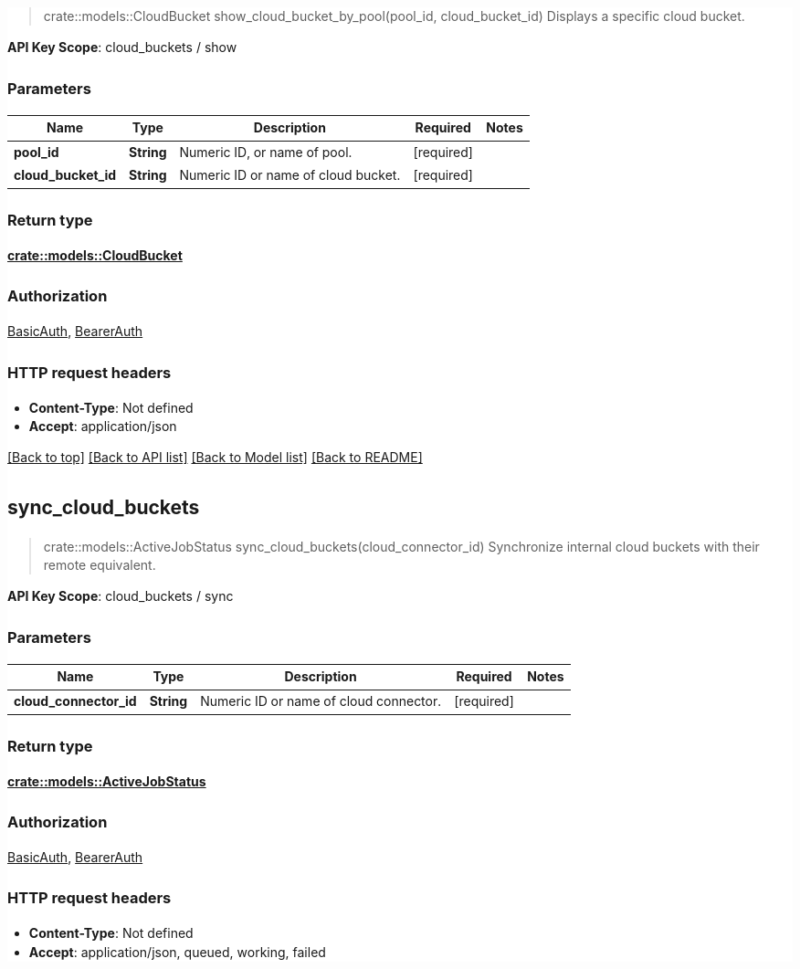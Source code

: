 > crate::models::CloudBucket show_cloud_bucket_by_pool(pool_id, cloud_bucket_id)
Displays a specific cloud bucket.

**API Key Scope**: cloud_buckets / show

### Parameters


Name | Type | Description  | Required | Notes
------------- | ------------- | ------------- | ------------- | -------------
**pool_id** | **String** | Numeric ID, or name of pool. | [required] |
**cloud_bucket_id** | **String** | Numeric ID or name of cloud bucket. | [required] |

### Return type

[**crate::models::CloudBucket**](cloud_bucket.md)

### Authorization

[BasicAuth](../README.md#BasicAuth), [BearerAuth](../README.md#BearerAuth)

### HTTP request headers

- **Content-Type**: Not defined
- **Accept**: application/json

[[Back to top]](#) [[Back to API list]](../README.md#documentation-for-api-endpoints) [[Back to Model list]](../README.md#documentation-for-models) [[Back to README]](../README.md)


## sync_cloud_buckets

> crate::models::ActiveJobStatus sync_cloud_buckets(cloud_connector_id)
Synchronize internal cloud buckets with their remote equivalent.

**API Key Scope**: cloud_buckets / sync

### Parameters


Name | Type | Description  | Required | Notes
------------- | ------------- | ------------- | ------------- | -------------
**cloud_connector_id** | **String** | Numeric ID or name of cloud connector. | [required] |

### Return type

[**crate::models::ActiveJobStatus**](active_job_status.md)

### Authorization

[BasicAuth](../README.md#BasicAuth), [BearerAuth](../README.md#BearerAuth)

### HTTP request headers

- **Content-Type**: Not defined
- **Accept**: application/json, queued, working, failed
